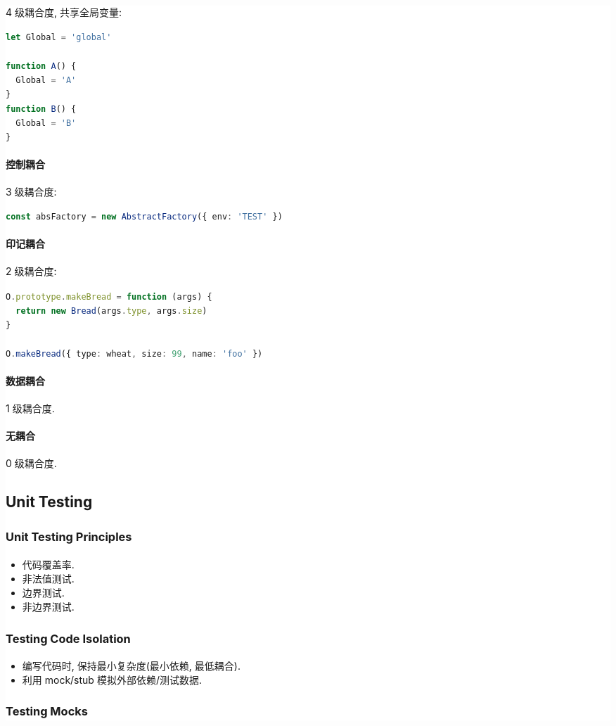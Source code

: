 4 级耦合度, 共享全局变量:

```ts
let Global = 'global'

function A() {
  Global = 'A'
}
function B() {
  Global = 'B'
}
```

#### 控制耦合

3 级耦合度:

```ts
const absFactory = new AbstractFactory({ env: 'TEST' })
```

#### 印记耦合

2 级耦合度:

```ts
O.prototype.makeBread = function (args) {
  return new Bread(args.type, args.size)
}

O.makeBread({ type: wheat, size: 99, name: 'foo' })
```

#### 数据耦合

1 级耦合度.

#### 无耦合

0 级耦合度.

## Unit Testing

### Unit Testing Principles

- 代码覆盖率.
- 非法值测试.
- 边界测试.
- 非边界测试.

### Testing Code Isolation

- 编写代码时, 保持最小复杂度(最小依赖, 最低耦合).
- 利用 mock/stub 模拟外部依赖/测试数据.

### Testing Mocks
